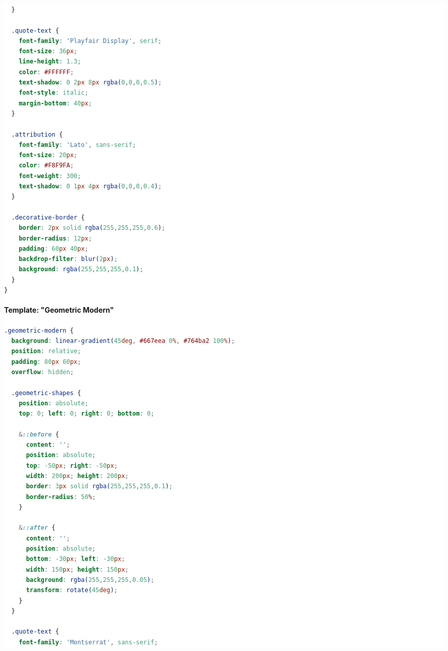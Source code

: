 ```css
  }

  .quote-text {
    font-family: 'Playfair Display', serif;
    font-size: 36px;
    line-height: 1.3;
    color: #FFFFFF;
    text-shadow: 0 2px 8px rgba(0,0,0,0.5);
    font-style: italic;
    margin-bottom: 40px;
  }

  .attribution {
    font-family: 'Lato', sans-serif;
    font-size: 20px;
    color: #F8F9FA;
    font-weight: 300;
    text-shadow: 0 1px 4px rgba(0,0,0,0.4);
  }

  .decorative-border {
    border: 2px solid rgba(255,255,255,0.6);
    border-radius: 12px;
    padding: 60px 40px;
    backdrop-filter: blur(2px);
    background: rgba(255,255,255,0.1);
  }
}
```

#### Template: "Geometric Modern"
```css
.geometric-modern {
  background: linear-gradient(45deg, #667eea 0%, #764ba2 100%);
  position: relative;
  padding: 80px 60px;
  overflow: hidden;

  .geometric-shapes {
    position: absolute;
    top: 0; left: 0; right: 0; bottom: 0;

    &::before {
      content: '';
      position: absolute;
      top: -50px; right: -50px;
      width: 200px; height: 200px;
      border: 3px solid rgba(255,255,255,0.1);
      border-radius: 50%;
    }

    &::after {
      content: '';
      position: absolute;
      bottom: -30px; left: -30px;
      width: 150px; height: 150px;
      background: rgba(255,255,255,0.05);
      transform: rotate(45deg);
    }
  }

  .quote-text {
    font-family: 'Montserrat', sans-serif;
```